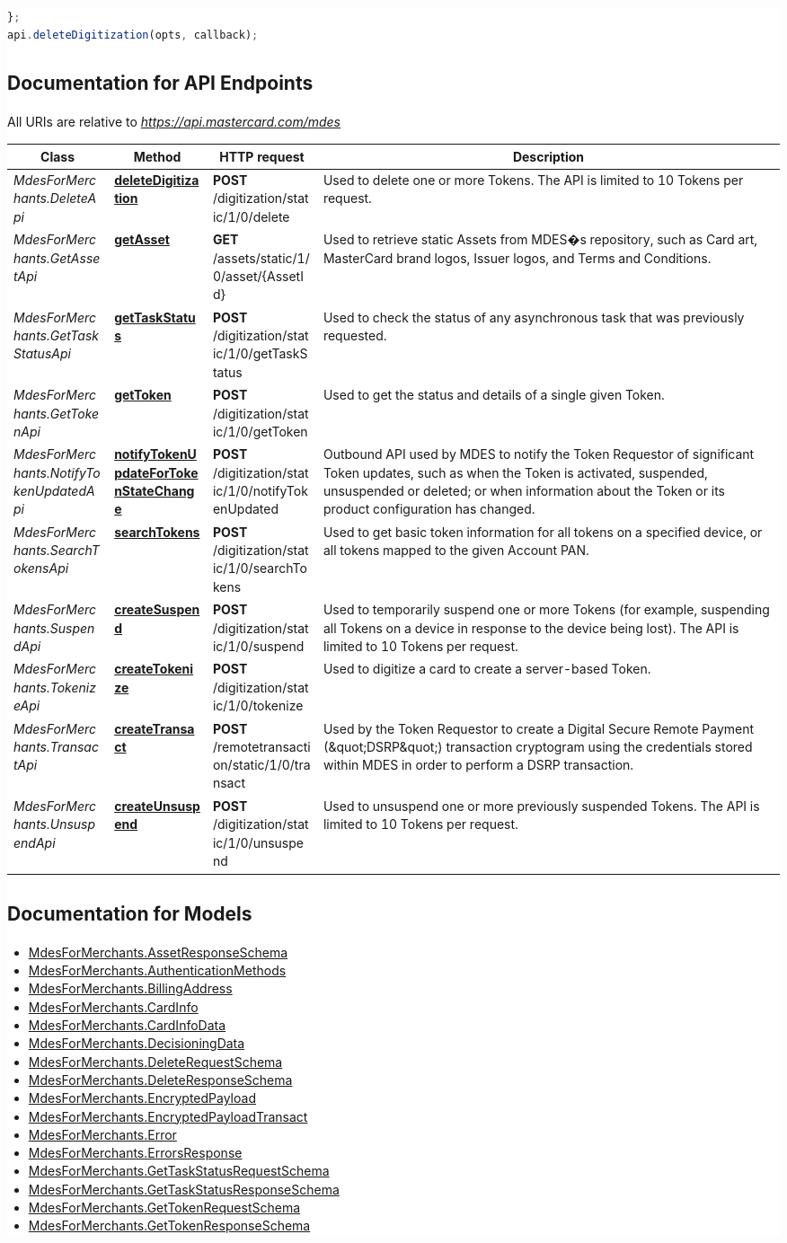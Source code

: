 ```javascript
};
api.deleteDigitization(opts, callback);

```

## Documentation for API Endpoints

All URIs are relative to *https://api.mastercard.com/mdes*

Class | Method | HTTP request | Description
------------ | ------------- | ------------- | -------------
*MdesForMerchants.DeleteApi* | [**deleteDigitization**](docs/DeleteApi.md#deleteDigitization) | **POST** /digitization/static/1/0/delete | Used to delete one or more Tokens. The API is limited to 10 Tokens per request.
*MdesForMerchants.GetAssetApi* | [**getAsset**](docs/GetAssetApi.md#getAsset) | **GET** /assets/static/1/0/asset/{AssetId} | Used to retrieve static Assets from MDES�s repository, such as Card art, MasterCard brand logos, Issuer logos, and Terms and Conditions.
*MdesForMerchants.GetTaskStatusApi* | [**getTaskStatus**](docs/GetTaskStatusApi.md#getTaskStatus) | **POST** /digitization/static/1/0/getTaskStatus | Used to check the status of any asynchronous task that was previously requested.
*MdesForMerchants.GetTokenApi* | [**getToken**](docs/GetTokenApi.md#getToken) | **POST** /digitization/static/1/0/getToken | Used to get the status and details of a single given Token.
*MdesForMerchants.NotifyTokenUpdatedApi* | [**notifyTokenUpdateForTokenStateChange**](docs/NotifyTokenUpdatedApi.md#notifyTokenUpdateForTokenStateChange) | **POST** /digitization/static/1/0/notifyTokenUpdated | Outbound API used by MDES to notify the Token Requestor of significant Token updates, such as when the Token is activated, suspended, unsuspended or deleted; or when information about the Token or its product configuration has changed.
*MdesForMerchants.SearchTokensApi* | [**searchTokens**](docs/SearchTokensApi.md#searchTokens) | **POST** /digitization/static/1/0/searchTokens | Used to get basic token information for all tokens on a specified device, or all tokens mapped to the given Account PAN.
*MdesForMerchants.SuspendApi* | [**createSuspend**](docs/SuspendApi.md#createSuspend) | **POST** /digitization/static/1/0/suspend | Used to temporarily suspend one or more Tokens (for example, suspending all Tokens on a device in response to the device being lost).  The API is limited to 10 Tokens per request.
*MdesForMerchants.TokenizeApi* | [**createTokenize**](docs/TokenizeApi.md#createTokenize) | **POST** /digitization/static/1/0/tokenize | Used to digitize a card to create a server-based Token.
*MdesForMerchants.TransactApi* | [**createTransact**](docs/TransactApi.md#createTransact) | **POST** /remotetransaction/static/1/0/transact | Used by the Token Requestor to create a Digital Secure Remote Payment (\&quot;DSRP\&quot;) transaction cryptogram using the credentials stored within MDES in order to perform a DSRP transaction.
*MdesForMerchants.UnsuspendApi* | [**createUnsuspend**](docs/UnsuspendApi.md#createUnsuspend) | **POST** /digitization/static/1/0/unsuspend | Used to unsuspend one or more previously suspended Tokens. The API is limited to 10 Tokens per request.


## Documentation for Models

 - [MdesForMerchants.AssetResponseSchema](docs/AssetResponseSchema.md)
 - [MdesForMerchants.AuthenticationMethods](docs/AuthenticationMethods.md)
 - [MdesForMerchants.BillingAddress](docs/BillingAddress.md)
 - [MdesForMerchants.CardInfo](docs/CardInfo.md)
 - [MdesForMerchants.CardInfoData](docs/CardInfoData.md)
 - [MdesForMerchants.DecisioningData](docs/DecisioningData.md)
 - [MdesForMerchants.DeleteRequestSchema](docs/DeleteRequestSchema.md)
 - [MdesForMerchants.DeleteResponseSchema](docs/DeleteResponseSchema.md)
 - [MdesForMerchants.EncryptedPayload](docs/EncryptedPayload.md)
 - [MdesForMerchants.EncryptedPayloadTransact](docs/EncryptedPayloadTransact.md)
 - [MdesForMerchants.Error](docs/Error.md)
 - [MdesForMerchants.ErrorsResponse](docs/ErrorsResponse.md)
 - [MdesForMerchants.GetTaskStatusRequestSchema](docs/GetTaskStatusRequestSchema.md)
 - [MdesForMerchants.GetTaskStatusResponseSchema](docs/GetTaskStatusResponseSchema.md)
 - [MdesForMerchants.GetTokenRequestSchema](docs/GetTokenRequestSchema.md)
 - [MdesForMerchants.GetTokenResponseSchema](docs/GetTokenResponseSchema.md)